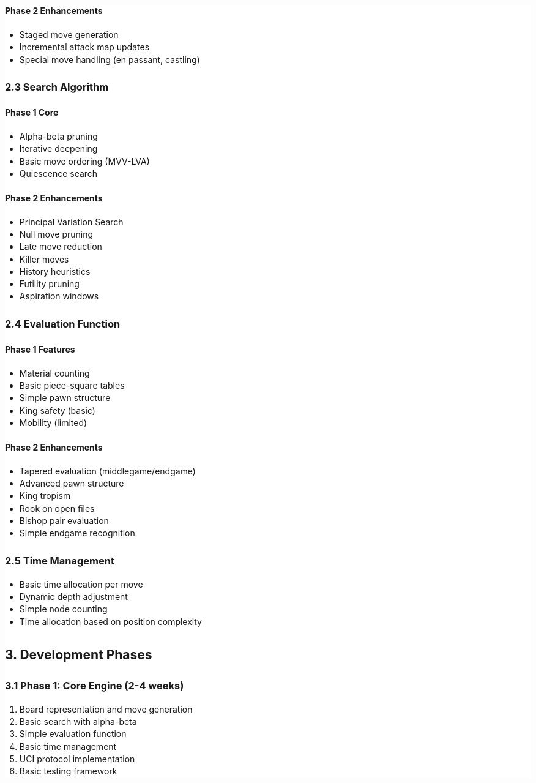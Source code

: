 #### Phase 2 Enhancements
- Staged move generation
- Incremental attack map updates
- Special move handling (en passant, castling)

### 2.3 Search Algorithm
#### Phase 1 Core
- Alpha-beta pruning
- Iterative deepening
- Basic move ordering (MVV-LVA)
- Quiescence search

#### Phase 2 Enhancements
- Principal Variation Search
- Null move pruning
- Late move reduction
- Killer moves
- History heuristics
- Futility pruning
- Aspiration windows

### 2.4 Evaluation Function
#### Phase 1 Features
- Material counting
- Basic piece-square tables
- Simple pawn structure
- King safety (basic)
- Mobility (limited)

#### Phase 2 Enhancements
- Tapered evaluation (middlegame/endgame)
- Advanced pawn structure
- King tropism
- Rook on open files
- Bishop pair evaluation
- Simple endgame recognition

### 2.5 Time Management
- Basic time allocation per move
- Dynamic depth adjustment
- Simple node counting
- Time allocation based on position complexity

## 3. Development Phases

### 3.1 Phase 1: Core Engine (2-4 weeks)
1. Board representation and move generation
2. Basic search with alpha-beta
3. Simple evaluation function
4. Basic time management
5. UCI protocol implementation
6. Basic testing framework
